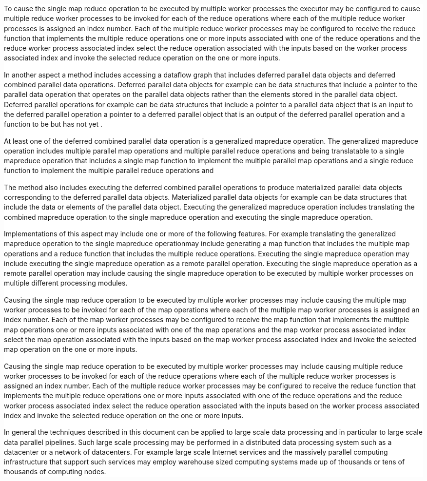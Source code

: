 To cause the single map reduce operation to be executed by multiple worker processes the executor may be configured to cause multiple reduce worker processes to be invoked for each of the reduce operations where each of the multiple reduce worker processes is assigned an index number. Each of the multiple reduce worker processes may be configured to receive the reduce function that implements the multiple reduce operations one or more inputs associated with one of the reduce operations and the reduce worker process associated index select the reduce operation associated with the inputs based on the worker process associated index and invoke the selected reduce operation on the one or more inputs.

In another aspect a method includes accessing a dataflow graph that includes deferred parallel data objects and deferred combined parallel data operations. Deferred parallel data objects for example can be data structures that include a pointer to the parallel data operation that operates on the parallel data objects rather than the elements stored in the parallel data object. Deferred parallel operations for example can be data structures that include a pointer to a parallel data object that is an input to the deferred parallel operation a pointer to a deferred parallel object that is an output of the deferred parallel operation and a function to be but has not yet .

At least one of the deferred combined parallel data operation is a generalized mapreduce operation. The generalized mapreduce operation includes multiple parallel map operations and multiple parallel reduce operations and being translatable to a single mapreduce operation that includes a single map function to implement the multiple parallel map operations and a single reduce function to implement the multiple parallel reduce operations and

The method also includes executing the deferred combined parallel operations to produce materialized parallel data objects corresponding to the deferred parallel data objects. Materialized parallel data objects for example can be data structures that include the data or elements of the parallel data object. Executing the generalized mapreduce operation includes translating the combined mapreduce operation to the single mapreduce operation and executing the single mapreduce operation.

Implementations of this aspect may include one or more of the following features. For example translating the generalized mapreduce operation to the single mapreduce operationmay include generating a map function that includes the multiple map operations and a reduce function that includes the multiple reduce operations. Executing the single mapreduce operation may include executing the single mapreduce operation as a remote parallel operation. Executing the single mapreduce operation as a remote parallel operation may include causing the single mapreduce operation to be executed by multiple worker processes on multiple different processing modules.

Causing the single map reduce operation to be executed by multiple worker processes may include causing the multiple map worker processes to be invoked for each of the map operations where each of the multiple map worker processes is assigned an index number. Each of the map worker processes may be configured to receive the map function that implements the multiple map operations one or more inputs associated with one of the map operations and the map worker process associated index select the map operation associated with the inputs based on the map worker process associated index and invoke the selected map operation on the one or more inputs.

Causing the single map reduce operation to be executed by multiple worker processes may include causing multiple reduce worker processes to be invoked for each of the reduce operations where each of the multiple reduce worker processes is assigned an index number. Each of the multiple reduce worker processes may be configured to receive the reduce function that implements the multiple reduce operations one or more inputs associated with one of the reduce operations and the reduce worker process associated index select the reduce operation associated with the inputs based on the worker process associated index and invoke the selected reduce operation on the one or more inputs.

In general the techniques described in this document can be applied to large scale data processing and in particular to large scale data parallel pipelines. Such large scale processing may be performed in a distributed data processing system such as a datacenter or a network of datacenters. For example large scale Internet services and the massively parallel computing infrastructure that support such services may employ warehouse sized computing systems made up of thousands or tens of thousands of computing nodes.
